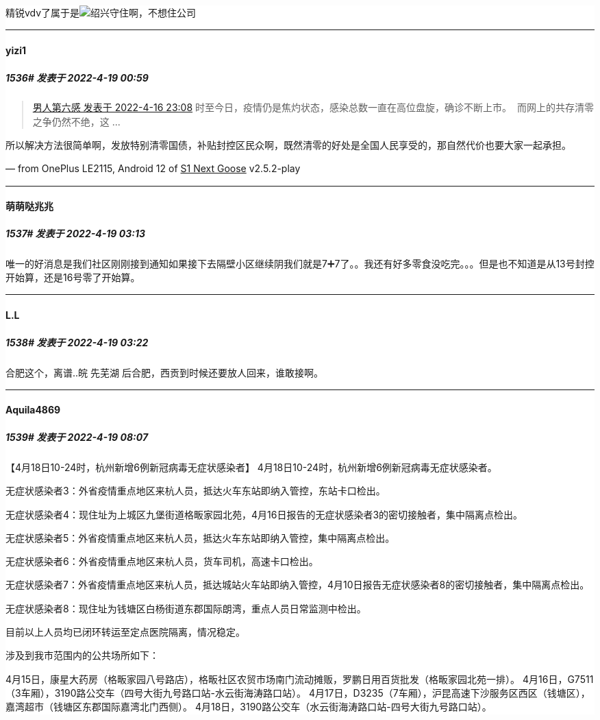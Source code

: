 精锐vdv了属于是<img src="https://static.saraba1st.com/image/smiley/face2017/076.png" referrerpolicy="no-referrer">绍兴守住啊，不想住公司



*****

####  yizi1  
##### 1536#       发表于 2022-4-19 00:59

<blockquote><a href="httphttps://bbs.saraba1st.com/2b/forum.php?mod=redirect&amp;goto=findpost&amp;pid=55478707&amp;ptid=2062395" target="_blank">男人第六感 发表于 2022-4-16 23:08</a>
时至今日，疫情仍是焦灼状态，感染总数一直在高位盘旋，确诊不断上市。  而网上的共存清零之争仍然不绝，这 ...</blockquote>
所以解决方法很简单啊，发放特别清零国债，补贴封控区民众啊，既然清零的好处是全国人民享受的，那自然代价也要大家一起承担。

— from OnePlus LE2115, Android 12 of [S1 Next Goose](https://pan.baidu.com/s/1mi43uRm) v2.5.2-play



*****

####  萌萌哒兆兆  
##### 1537#       发表于 2022-4-19 03:13

唯一的好消息是我们社区刚刚接到通知如果接下去隔壁小区继续阴我们就是7➕7了。。我还有好多零食没吃完。。。但是也不知道是从13号封控开始算，还是16号零了开始算。

*****

####  L.L  
##### 1538#       发表于 2022-4-19 03:22

合肥这个，离谱..皖 先芜湖 后合肥，西贡到时候还要放人回来，谁敢接啊。



*****

####  Aquila4869  
##### 1539#       发表于 2022-4-19 08:07

【4月18日10-24时，杭州新增6例新冠病毒无症状感染者】
4月18日10-24时，杭州新增6例新冠病毒无症状感染者。

无症状感染者3：外省疫情重点地区来杭人员，抵达火车东站即纳入管控，东站卡口检出。

无症状感染者4：现住址为上城区九堡街道格畈家园北苑，4月16日报告的无症状感染者3的密切接触者，集中隔离点检出。

无症状感染者5：外省疫情重点地区来杭人员，抵达火车东站即纳入管控，集中隔离点检出。

无症状感染者6：外省疫情重点地区来杭人员，货车司机，高速卡口检出。

无症状感染者7：外省疫情重点地区来杭人员，抵达城站火车站即纳入管控，4月10日报告无症状感染者8的密切接触者，集中隔离点检出。

无症状感染者8：现住址为钱塘区白杨街道东郡国际朗湾，重点人员日常监测中检出。

目前以上人员均已闭环转运至定点医院隔离，情况稳定。

涉及到我市范围内的公共场所如下：

4月15日，康星大药房（格畈家园八号路店），格畈社区农贸市场南门流动摊贩，罗鹏日用百货批发（格畈家园北苑一排）。
4月16日，G7511（3车厢），3190路公交车（四号大街九号路口站-水云街海涛路口站）。
4月17日，D3235（7车厢），沪昆高速下沙服务区西区（钱塘区），嘉湾超市（钱塘区东郡国际嘉湾北门西侧）。
4月18日，3190路公交车（水云街海涛路口站-四号大街九号路口站）。
